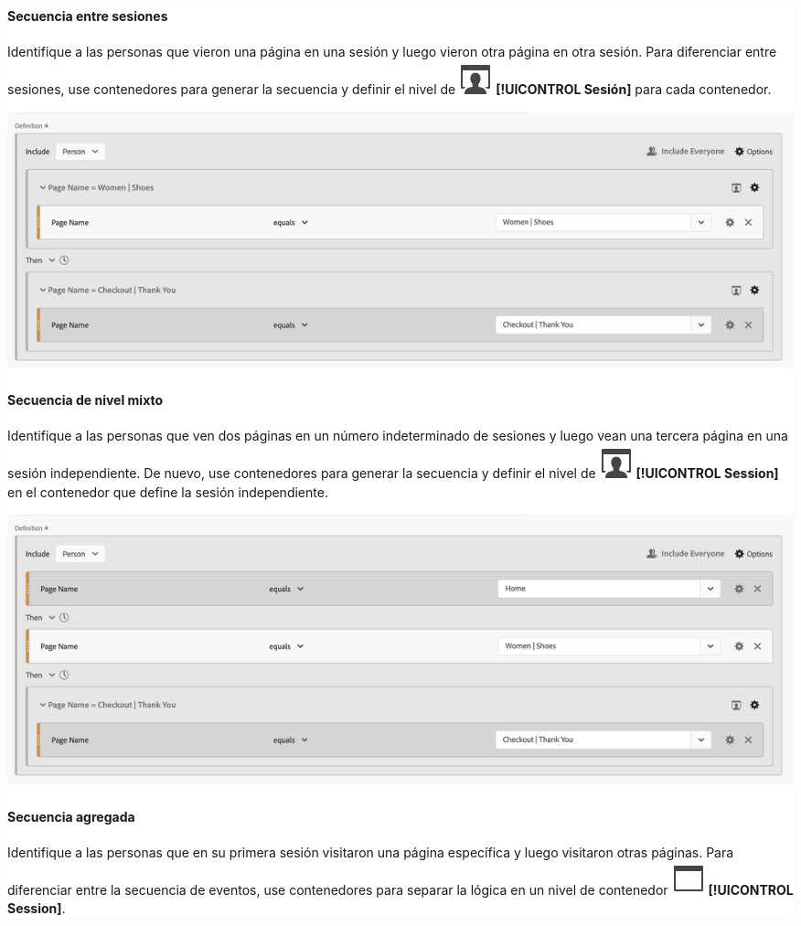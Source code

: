 #### Secuencia entre sesiones

Identifique a las personas que vieron una página en una sesión y luego vieron otra página en otra sesión. Para diferenciar entre sesiones, use contenedores para generar la secuencia y definir el nivel de ![Visita](/help/assets/icons/Visit.svg) **[!UICONTROL Sesión]** para cada contenedor.

![Segmento de secuencia entre sesiones](assets/sequence-filter-session.png)

#### Secuencia de nivel mixto

Identifique a las personas que ven dos páginas en un número indeterminado de sesiones y luego vean una tercera página en una sesión independiente. De nuevo, use contenedores para generar la secuencia y definir el nivel de ![Visit](/help/assets/icons/Visit.svg) **[!UICONTROL Session]** en el contenedor que define la sesión independiente.

![Segmento secuencial con sesión final por separado](assets/sequence-filter-final-session.png)

#### Secuencia agregada

Identifique a las personas que en su primera sesión visitaron una página específica y luego visitaron otras páginas. Para diferenciar entre la secuencia de eventos, use contenedores para separar la lógica en un nivel de contenedor ![WebPage](/help/assets/icons/WebPage.svg) **[!UICONTROL Session]**.
